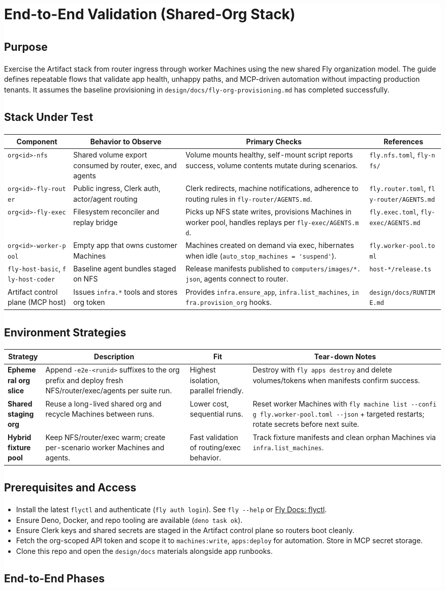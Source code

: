 # End-to-End Validation (Shared-Org Stack)

## Purpose

Exercise the Artifact stack from router ingress through worker Machines using
the new shared Fly organization model. The guide defines repeatable flows that
validate app health, unhappy paths, and MCP-driven automation without impacting
production tenants. It assumes the baseline provisioning in
`design/docs/fly-org-provisioning.md` has completed successfully.

## Stack Under Test

| Component                          | Behavior to Observe                                       | Primary Checks                                                                                           | References                                |
| ---------------------------------- | --------------------------------------------------------- | -------------------------------------------------------------------------------------------------------- | ----------------------------------------- |
| `org<id>-nfs`                      | Shared volume export consumed by router, exec, and agents | Volume mounts healthy, self-mount script reports success, volume contents mutate during scenarios.       | `fly.nfs.toml`, `fly-nfs/`                |
| `org<id>-fly-router`               | Public ingress, Clerk auth, actor/agent routing           | Clerk redirects, machine notifications, adherence to routing rules in `fly-router/AGENTS.md`.            | `fly.router.toml`, `fly-router/AGENTS.md` |
| `org<id>-fly-exec`                 | Filesystem reconciler and replay bridge                   | Picks up NFS state writes, provisions Machines in worker pool, handles replays per `fly-exec/AGENTS.md`. | `fly.exec.toml`, `fly-exec/AGENTS.md`     |
| `org<id>-worker-pool`              | Empty app that owns customer Machines                     | Machines created on demand via exec, hibernates when idle (`auto_stop_machines = 'suspend'`).            | `fly.worker-pool.toml`                    |
| `fly-host-basic`, `fly-host-coder` | Baseline agent bundles staged on NFS                      | Release manifests published to `computers/images/*.json`, agents connect to router.                      | `host-*/release.ts`                       |
| Artifact control plane (MCP host)  | Issues `infra.*` tools and stores org token               | Provides `infra.ensure_app`, `infra.list_machines`, `infra.provision_org` hooks.                         | `design/docs/RUNTIME.md`                  |

## Environment Strategies

| Strategy                | Description                                                                                             | Fit                                       | Tear-down Notes                                                                                                                           |
| ----------------------- | ------------------------------------------------------------------------------------------------------- | ----------------------------------------- | ----------------------------------------------------------------------------------------------------------------------------------------- |
| **Ephemeral org slice** | Append `-e2e-<runid>` suffixes to the org prefix and deploy fresh NFS/router/exec/agents per suite run. | Highest isolation, parallel friendly.     | Destroy with `fly apps destroy` and delete volumes/tokens when manifests confirm success.                                                 |
| **Shared staging org**  | Reuse a long-lived shared org and recycle Machines between runs.                                        | Lower cost, sequential runs.              | Reset worker Machines with `fly machine list --config fly.worker-pool.toml --json` + targeted restarts; rotate secrets before next suite. |
| **Hybrid fixture pool** | Keep NFS/router/exec warm; create per-scenario worker Machines and agents.                              | Fast validation of routing/exec behavior. | Track fixture manifests and clean orphan Machines via `infra.list_machines`.                                                              |

## Prerequisites and Access

- Install the latest `flyctl` and authenticate (`fly auth login`). See
  `fly --help` or [Fly Docs: flyctl](https://fly.io/docs/flyctl/).
- Ensure Deno, Docker, and repo tooling are available (`deno task ok`).
- Ensure Clerk keys and shared secrets are staged in the Artifact control plane
  so routers boot cleanly.
- Fetch the org-scoped API token and scope it to `machines:write`, `apps:deploy`
  for automation. Store in MCP secret storage.
- Clone this repo and open the `design/docs` materials alongside app runbooks.

## End-to-End Phases
